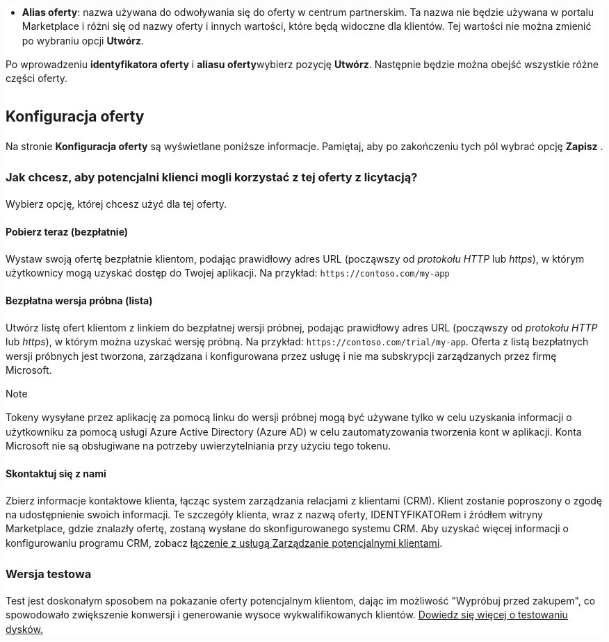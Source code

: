 - **Alias oferty**: nazwa używana do odwoływania się do oferty w centrum partnerskim. Ta nazwa nie będzie używana w portalu Marketplace i różni się od nazwy oferty i innych wartości, które będą widoczne dla klientów. Tej wartości nie można zmienić po wybraniu opcji **Utwórz**.

Po wprowadzeniu **identyfikatora oferty** i **aliasu oferty**wybierz pozycję **Utwórz**. Następnie będzie można obejść wszystkie różne części oferty.

## <a name="offer-setup"></a>Konfiguracja oferty

Na stronie **Konfiguracja oferty** są wyświetlane poniższe informacje. Pamiętaj, aby po zakończeniu tych pól wybrać opcję **Zapisz** .

### <a name="how-do-you-want-potential-customers-to-interact-with-this-listing-offer"></a>Jak chcesz, aby potencjalni klienci mogli korzystać z tej oferty z licytacją?

Wybierz opcję, której chcesz użyć dla tej oferty.

#### <a name="get-it-now-free"></a>Pobierz teraz (bezpłatnie)

Wystaw swoją ofertę bezpłatnie klientom, podając prawidłowy adres URL (począwszy od *protokołu HTTP* lub *https*), w którym użytkownicy mogą uzyskać dostęp do Twojej aplikacji.  Na przykład: `https://contoso.com/my-app`

#### <a name="free-trial-listing"></a>Bezpłatna wersja próbna (lista)

Utwórz listę ofert klientom z linkiem do bezpłatnej wersji próbnej, podając prawidłowy adres URL (począwszy od *protokołu HTTP* lub *https*), w którym można uzyskać wersję próbną.  Na przykład: `https://contoso.com/trial/my-app`. Oferta z listą bezpłatnych wersji próbnych jest tworzona, zarządzana i konfigurowana przez usługę i nie ma subskrypcji zarządzanych przez firmę Microsoft.

> [!NOTE]
> Tokeny wysyłane przez aplikację za pomocą linku do wersji próbnej mogą być używane tylko w celu uzyskania informacji o użytkowniku za pomocą usługi Azure Active Directory (Azure AD) w celu zautomatyzowania tworzenia kont w aplikacji. Konta Microsoft nie są obsługiwane na potrzeby uwierzytelniania przy użyciu tego tokenu.

#### <a name="contact-me"></a>Skontaktuj się z nami

Zbierz informacje kontaktowe klienta, łącząc system zarządzania relacjami z klientami (CRM). Klient zostanie poproszony o zgodę na udostępnienie swoich informacji. Te szczegóły klienta, wraz z nazwą oferty, IDENTYFIKATORem i źródłem witryny Marketplace, gdzie znalazły ofertę, zostaną wysłane do skonfigurowanego systemu CRM. Aby uzyskać więcej informacji o konfigurowaniu programu CRM, zobacz [łączenie z usługą Zarządzanie potencjalnymi klientami](#connect-lead-management). 

### <a name="test-drive"></a>Wersja testowa

Test jest doskonałym sposobem na pokazanie oferty potencjalnym klientom, dając im możliwość "Wypróbuj przed zakupem", co spowodowało zwiększenie konwersji i generowanie wysoce wykwalifikowanych klientów. [Dowiedz się więcej o testowaniu dysków.](https://docs.microsoft.com/azure/marketplace/cloud-partner-portal/test-drive/what-is-test-drive)
